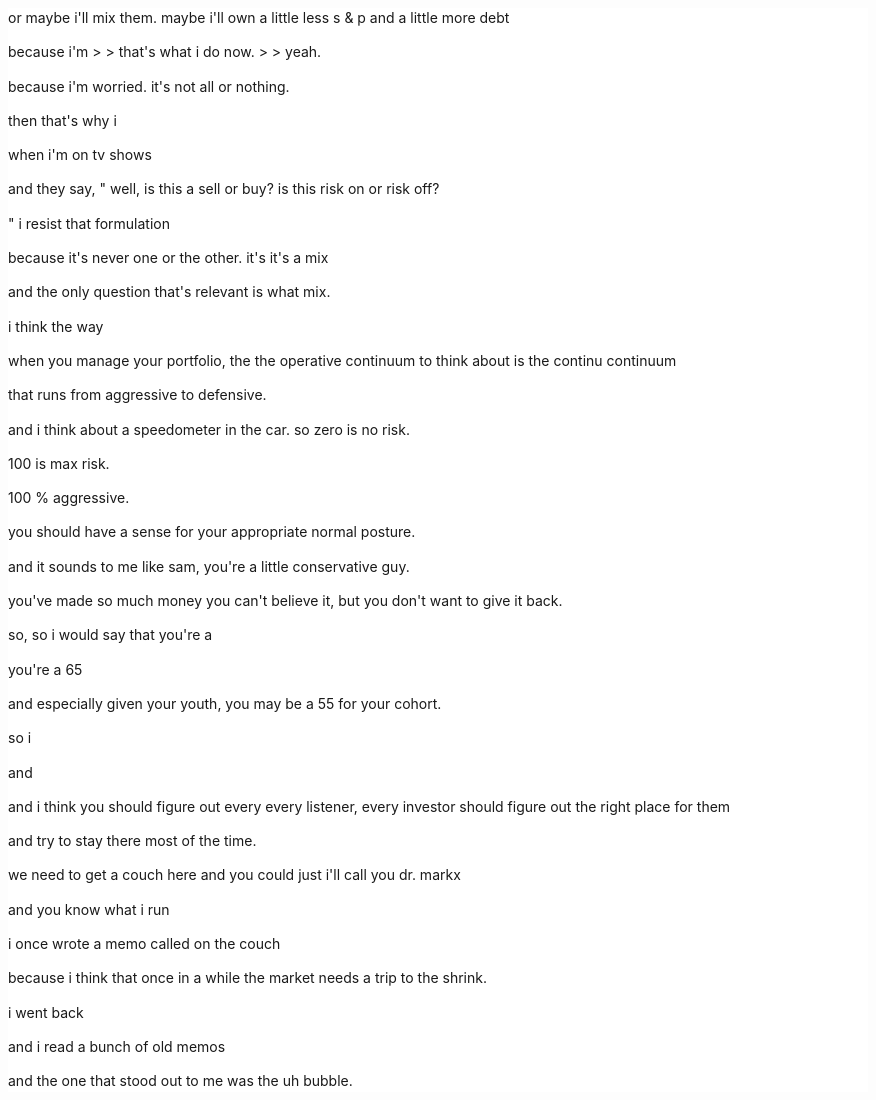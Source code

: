 or maybe i'll mix them. maybe i'll own a little less s & p and a little more debt

because i'm > > that's what i do now. > > yeah.

because i'm worried. it's not all or nothing.

then that's why i

when i'm on tv shows

and they say, " well, is this a sell or buy? is this risk on or risk off?

" i resist that formulation

because it's never one or the other. it's it's a mix

and the only question that's relevant is what mix.

i think the way

when you manage your portfolio, the the operative continuum to think about is the continu continuum

that runs from aggressive to defensive.

and i think about a speedometer in the car. so zero is no risk.

100 is max risk.

100 % aggressive.

you should have a sense for your appropriate normal posture.

and it sounds to me like sam, you're a little conservative guy.

you've made so much money you can't believe it, but you don't want to give it back.

so, so i would say that you're a

you're a 65

and especially given your youth, you may be a 55 for your cohort.

so i

and

and i think you should figure out every every listener, every investor should figure out the right place for them

and try to stay there most of the time.

we need to get a couch here and you could just i'll call you dr. markx

and you know what i run

i once wrote a memo called on the couch

because i think that once in a while the market needs a trip to the shrink.

i went back

and i read a bunch of old memos

and the one that stood out to me was the uh bubble.

